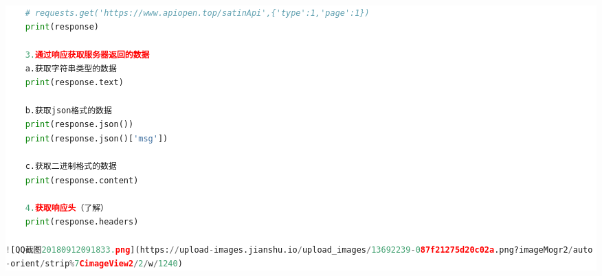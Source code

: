 ```python
    # requests.get('https://www.apiopen.top/satinApi',{'type':1,'page':1})
    print(response)

    3.通过响应获取服务器返回的数据
    a.获取字符串类型的数据
    print(response.text)

    b.获取json格式的数据
    print(response.json())
    print(response.json()['msg'])

    c.获取二进制格式的数据
    print(response.content)

    4.获取响应头（了解）
    print(response.headers)

![QQ截图20180912091833.png](https://upload-images.jianshu.io/upload_images/13692239-087f21275d20c02a.png?imageMogr2/auto-orient/strip%7CimageView2/2/w/1240)
```